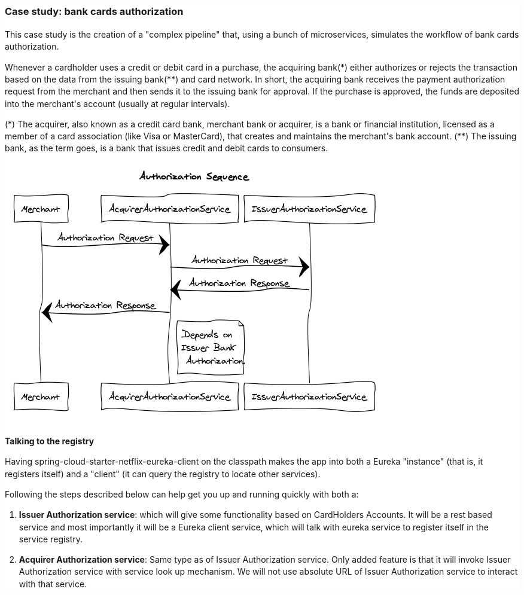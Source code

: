 ### Case study: bank cards authorization
This case study is the creation of a "complex pipeline" that, using a bunch of microservices, simulates the workflow of bank cards authorization.

Whenever a cardholder uses a credit or debit card in a purchase, the acquiring bank(*) either authorizes or rejects the transaction based on the data from the issuing bank(**) and card network. In short, the acquiring bank receives the payment authorization request from the merchant and then sends it to the issuing bank for approval. If the purchase is approved, the funds are deposited into the merchant's account (usually at regular intervals).

(*) The acquirer, also known as a credit card bank, merchant bank or acquirer, is a bank or financial institution, licensed as a member of a card association (like Visa or MasterCard), that creates and maintains the merchant's bank account. 
(**) The issuing bank, as the term goes, is a bank that issues credit and debit cards to consumers.

![Authorization sequence](./images/authorization-sequence.png)

**Talking to the registry**

Having spring-cloud-starter-netflix-eureka-client on the classpath makes the app into both a Eureka "instance" (that is, it registers itself) and a "client" (it can query the registry to locate other services).

Following the steps described below can help get you up and running quickly with both a:

  1. **Issuer Authorization service**: which will give some functionality based on CardHolders Accounts. It will be a rest based service and most importantly it will be a Eureka client service, which will talk with eureka service to register itself in the service registry.

  2. **Acquirer Authorization service**: Same type as of Issuer Authorization service. Only added feature is that it will invoke Issuer Authorization service with service look up mechanism. We will not use absolute URL of Issuer Authorization service to interact with that service.
